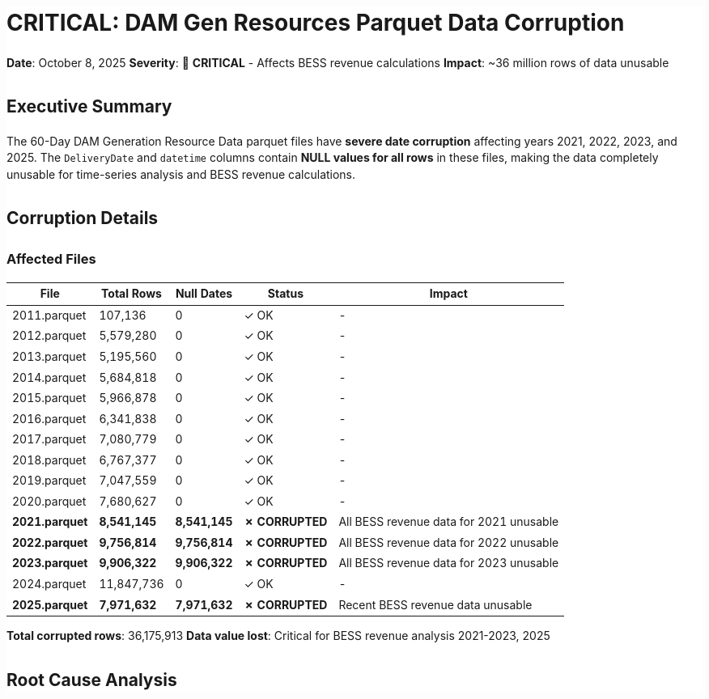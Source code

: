 # CRITICAL: DAM Gen Resources Parquet Data Corruption

**Date**: October 8, 2025
**Severity**: 🔴 **CRITICAL** - Affects BESS revenue calculations
**Impact**: ~36 million rows of data unusable

## Executive Summary

The 60-Day DAM Generation Resource Data parquet files have **severe date corruption** affecting years 2021, 2022, 2023, and 2025. The `DeliveryDate` and `datetime` columns contain **NULL values for all rows** in these files, making the data completely unusable for time-series analysis and BESS revenue calculations.

## Corruption Details

### Affected Files

| File | Total Rows | Null Dates | Status | Impact |
|------|------------|------------|--------|--------|
| 2011.parquet | 107,136 | 0 | ✓ OK | - |
| 2012.parquet | 5,579,280 | 0 | ✓ OK | - |
| 2013.parquet | 5,195,560 | 0 | ✓ OK | - |
| 2014.parquet | 5,684,818 | 0 | ✓ OK | - |
| 2015.parquet | 5,966,878 | 0 | ✓ OK | - |
| 2016.parquet | 6,341,838 | 0 | ✓ OK | - |
| 2017.parquet | 7,080,779 | 0 | ✓ OK | - |
| 2018.parquet | 6,767,377 | 0 | ✓ OK | - |
| 2019.parquet | 7,047,559 | 0 | ✓ OK | - |
| 2020.parquet | 7,680,627 | 0 | ✓ OK | - |
| **2021.parquet** | **8,541,145** | **8,541,145** | **✗ CORRUPTED** | All BESS revenue data for 2021 unusable |
| **2022.parquet** | **9,756,814** | **9,756,814** | **✗ CORRUPTED** | All BESS revenue data for 2022 unusable |
| **2023.parquet** | **9,906,322** | **9,906,322** | **✗ CORRUPTED** | All BESS revenue data for 2023 unusable |
| 2024.parquet | 11,847,736 | 0 | ✓ OK | - |
| **2025.parquet** | **7,971,632** | **7,971,632** | **✗ CORRUPTED** | Recent BESS revenue data unusable |

**Total corrupted rows**: 36,175,913
**Data value lost**: Critical for BESS revenue analysis 2021-2023, 2025

## Root Cause Analysis
